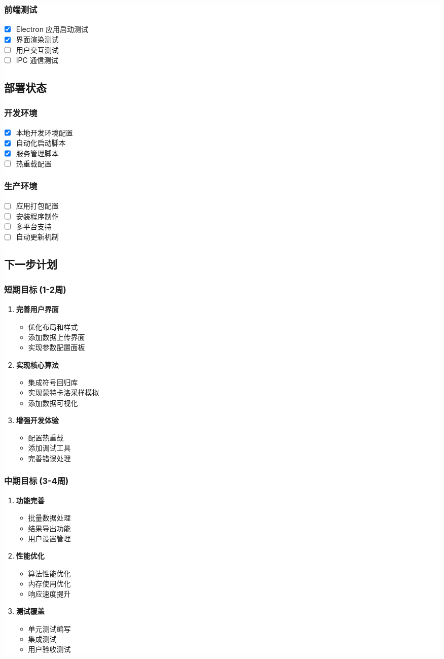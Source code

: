 ### 前端测试
- [x] Electron 应用启动测试
- [x] 界面渲染测试
- [ ] 用户交互测试
- [ ] IPC 通信测试

## 部署状态

### 开发环境
- [x] 本地开发环境配置
- [x] 自动化启动脚本
- [x] 服务管理脚本
- [ ] 热重载配置

### 生产环境
- [ ] 应用打包配置
- [ ] 安装程序制作
- [ ] 多平台支持
- [ ] 自动更新机制

## 下一步计划

### 短期目标 (1-2周)
1. **完善用户界面**
   - 优化布局和样式
   - 添加数据上传界面
   - 实现参数配置面板

2. **实现核心算法**
   - 集成符号回归库
   - 实现蒙特卡洛采样模拟
   - 添加数据可视化

3. **增强开发体验**
   - 配置热重载
   - 添加调试工具
   - 完善错误处理

### 中期目标 (3-4周)
1. **功能完善**
   - 批量数据处理
   - 结果导出功能
   - 用户设置管理

2. **性能优化**
   - 算法性能优化
   - 内存使用优化
   - 响应速度提升

3. **测试覆盖**
   - 单元测试编写
   - 集成测试
   - 用户验收测试

